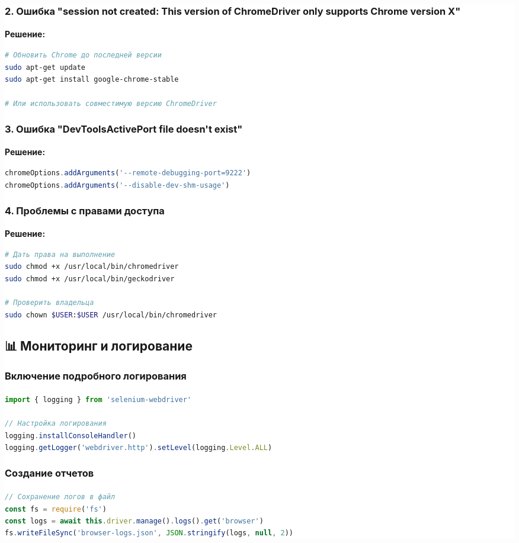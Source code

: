 ### 2. Ошибка "session not created: This version of ChromeDriver only supports Chrome version X"

**Решение:**

```bash
# Обновить Chrome до последней версии
sudo apt-get update
sudo apt-get install google-chrome-stable

# Или использовать совместимую версию ChromeDriver
```

### 3. Ошибка "DevToolsActivePort file doesn't exist"

**Решение:**

```typescript
chromeOptions.addArguments('--remote-debugging-port=9222')
chromeOptions.addArguments('--disable-dev-shm-usage')
```

### 4. Проблемы с правами доступа

**Решение:**

```bash
# Дать права на выполнение
sudo chmod +x /usr/local/bin/chromedriver
sudo chmod +x /usr/local/bin/geckodriver

# Проверить владельца
sudo chown $USER:$USER /usr/local/bin/chromedriver
```

## 📊 Мониторинг и логирование

### Включение подробного логирования

```typescript
import { logging } from 'selenium-webdriver'

// Настройка логирования
logging.installConsoleHandler()
logging.getLogger('webdriver.http').setLevel(logging.Level.ALL)
```

### Создание отчетов

```typescript
// Сохранение логов в файл
const fs = require('fs')
const logs = await this.driver.manage().logs().get('browser')
fs.writeFileSync('browser-logs.json', JSON.stringify(logs, null, 2))
```

